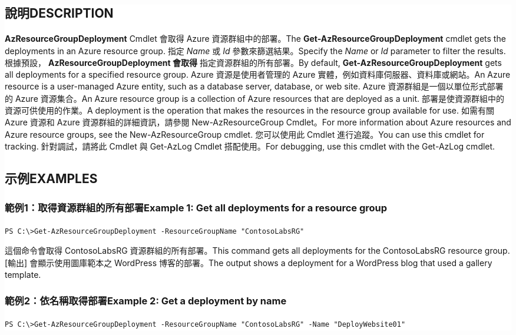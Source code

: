 ## <span data-ttu-id="4bea5-107">說明</span><span class="sxs-lookup"><span data-stu-id="4bea5-107">DESCRIPTION</span></span>
<span data-ttu-id="4bea5-108">**AzResourceGroupDeployment** Cmdlet 會取得 Azure 資源群組中的部署。</span><span class="sxs-lookup"><span data-stu-id="4bea5-108">The **Get-AzResourceGroupDeployment** cmdlet gets the deployments in an Azure resource group.</span></span>
<span data-ttu-id="4bea5-109">指定 *Name* 或 *Id* 參數來篩選結果。</span><span class="sxs-lookup"><span data-stu-id="4bea5-109">Specify the *Name* or *Id* parameter to filter the results.</span></span>
<span data-ttu-id="4bea5-110">根據預設， **AzResourceGroupDeployment 會取得** 指定資源群組的所有部署。</span><span class="sxs-lookup"><span data-stu-id="4bea5-110">By default, **Get-AzResourceGroupDeployment** gets all deployments for a specified resource group.</span></span>
<span data-ttu-id="4bea5-111">Azure 資源是使用者管理的 Azure 實體，例如資料庫伺服器、資料庫或網站。</span><span class="sxs-lookup"><span data-stu-id="4bea5-111">An Azure resource is a user-managed Azure entity, such as a database server, database, or web site.</span></span>
<span data-ttu-id="4bea5-112">Azure 資源群組是一個以單位形式部署的 Azure 資源集合。</span><span class="sxs-lookup"><span data-stu-id="4bea5-112">An Azure resource group is a collection of Azure resources that are deployed as a unit.</span></span>
<span data-ttu-id="4bea5-113">部署是使資源群組中的資源可供使用的作業。</span><span class="sxs-lookup"><span data-stu-id="4bea5-113">A deployment is the operation that makes the resources in the resource group available for use.</span></span>
<span data-ttu-id="4bea5-114">如需有關 Azure 資源和 Azure 資源群組的詳細資訊，請參閱 New-AzResourceGroup Cmdlet。</span><span class="sxs-lookup"><span data-stu-id="4bea5-114">For more information about Azure resources and Azure resource groups, see the New-AzResourceGroup cmdlet.</span></span>
<span data-ttu-id="4bea5-115">您可以使用此 Cmdlet 進行追蹤。</span><span class="sxs-lookup"><span data-stu-id="4bea5-115">You can use this cmdlet for tracking.</span></span>
<span data-ttu-id="4bea5-116">針對調試，請將此 Cmdlet 與 Get-AzLog Cmdlet 搭配使用。</span><span class="sxs-lookup"><span data-stu-id="4bea5-116">For debugging, use this cmdlet with the Get-AzLog cmdlet.</span></span>

## <span data-ttu-id="4bea5-117">示例</span><span class="sxs-lookup"><span data-stu-id="4bea5-117">EXAMPLES</span></span>

### <span data-ttu-id="4bea5-118">範例1：取得資源群組的所有部署</span><span class="sxs-lookup"><span data-stu-id="4bea5-118">Example 1: Get all deployments for a resource group</span></span>
```
PS C:\>Get-AzResourceGroupDeployment -ResourceGroupName "ContosoLabsRG"
```

<span data-ttu-id="4bea5-119">這個命令會取得 ContosoLabsRG 資源群組的所有部署。</span><span class="sxs-lookup"><span data-stu-id="4bea5-119">This command gets all deployments for the ContosoLabsRG resource group.</span></span>
<span data-ttu-id="4bea5-120">[輸出] 會顯示使用圖庫範本之 WordPress 博客的部署。</span><span class="sxs-lookup"><span data-stu-id="4bea5-120">The output shows a deployment for a WordPress blog that used a gallery template.</span></span>

### <span data-ttu-id="4bea5-121">範例2：依名稱取得部署</span><span class="sxs-lookup"><span data-stu-id="4bea5-121">Example 2: Get a deployment by name</span></span>
```
PS C:\>Get-AzResourceGroupDeployment -ResourceGroupName "ContosoLabsRG" -Name "DeployWebsite01"
```
